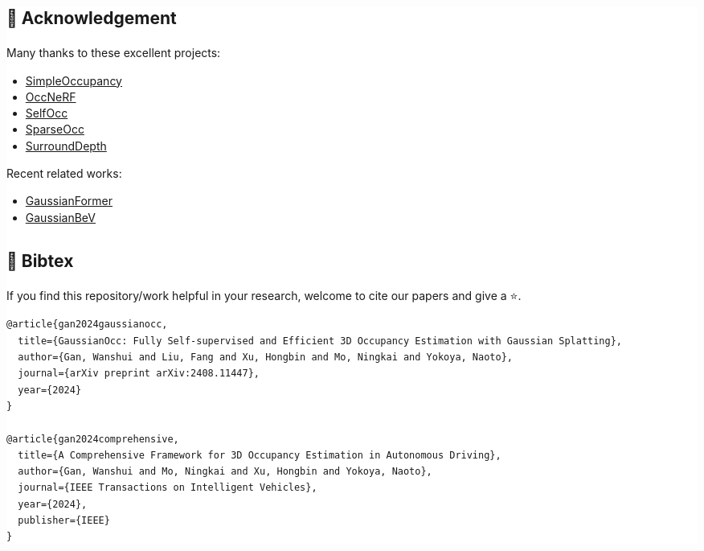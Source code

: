 ## 🙏 Acknowledgement

Many thanks to these excellent projects:

- [SimpleOccupancy](https://github.com/GANWANSHUI/SimpleOccupancy)
- [OccNeRF](https://github.com/LinShan-Bin/OccNeRF)
- [SelfOcc](https://github.com/huang-yh/SelfOcc)
- [SparseOcc](https://github.com/MCG-NJU/SparseOcc/tree/main)
- [SurroundDepth](https://github.com/weiyithu/SurroundDepth)

Recent related works:

- [GaussianFormer](https://github.com/huang-yh/GaussianFormer)
- [GaussianBeV](https://arxiv.org/pdf/2407.14108)

## 📃 Bibtex

If you find this repository/work helpful in your research, welcome to cite our papers and give a ⭐.

```
@article{gan2024gaussianocc,
  title={GaussianOcc: Fully Self-supervised and Efficient 3D Occupancy Estimation with Gaussian Splatting},
  author={Gan, Wanshui and Liu, Fang and Xu, Hongbin and Mo, Ningkai and Yokoya, Naoto},
  journal={arXiv preprint arXiv:2408.11447},
  year={2024}
}

@article{gan2024comprehensive,
  title={A Comprehensive Framework for 3D Occupancy Estimation in Autonomous Driving},
  author={Gan, Wanshui and Mo, Ningkai and Xu, Hongbin and Yokoya, Naoto},
  journal={IEEE Transactions on Intelligent Vehicles},
  year={2024},
  publisher={IEEE}
}
```

